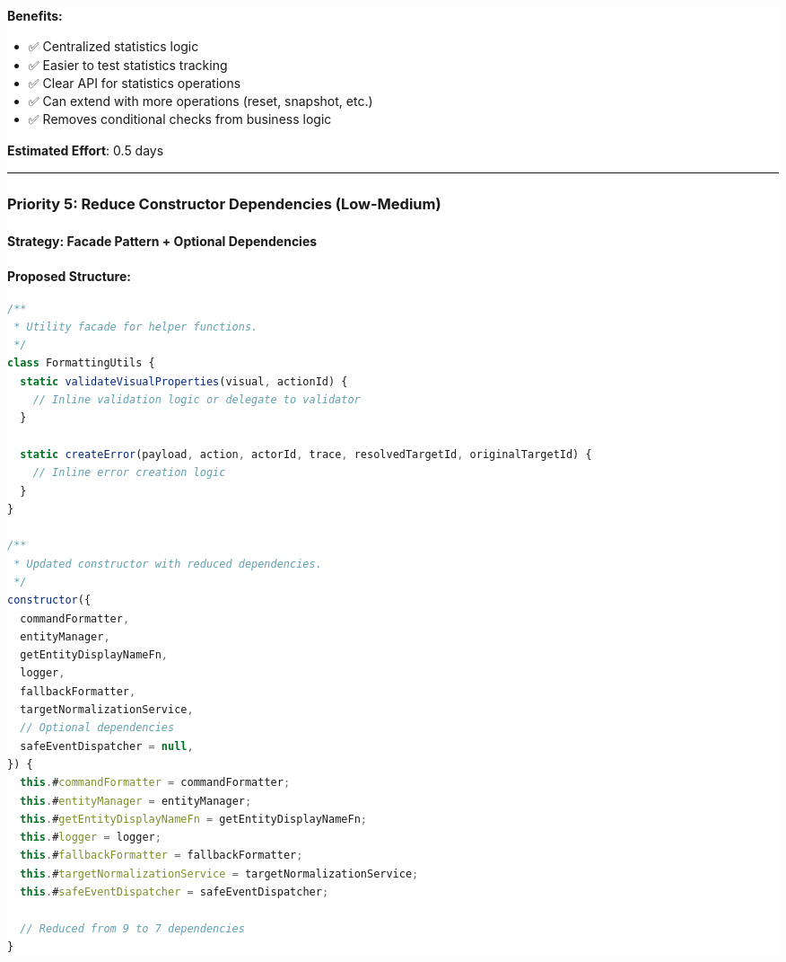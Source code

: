 **Benefits:**
- ✅ Centralized statistics logic
- ✅ Easier to test statistics tracking
- ✅ Clear API for statistics operations
- ✅ Can extend with more operations (reset, snapshot, etc.)
- ✅ Removes conditional checks from business logic

**Estimated Effort**: 0.5 days

---

### Priority 5: Reduce Constructor Dependencies (Low-Medium)

#### Strategy: Facade Pattern + Optional Dependencies

**Proposed Structure:**

```javascript
/**
 * Utility facade for helper functions.
 */
class FormattingUtils {
  static validateVisualProperties(visual, actionId) {
    // Inline validation logic or delegate to validator
  }

  static createError(payload, action, actorId, trace, resolvedTargetId, originalTargetId) {
    // Inline error creation logic
  }
}

/**
 * Updated constructor with reduced dependencies.
 */
constructor({
  commandFormatter,
  entityManager,
  getEntityDisplayNameFn,
  logger,
  fallbackFormatter,
  targetNormalizationService,
  // Optional dependencies
  safeEventDispatcher = null,
}) {
  this.#commandFormatter = commandFormatter;
  this.#entityManager = entityManager;
  this.#getEntityDisplayNameFn = getEntityDisplayNameFn;
  this.#logger = logger;
  this.#fallbackFormatter = fallbackFormatter;
  this.#targetNormalizationService = targetNormalizationService;
  this.#safeEventDispatcher = safeEventDispatcher;

  // Reduced from 9 to 7 dependencies
}
```
